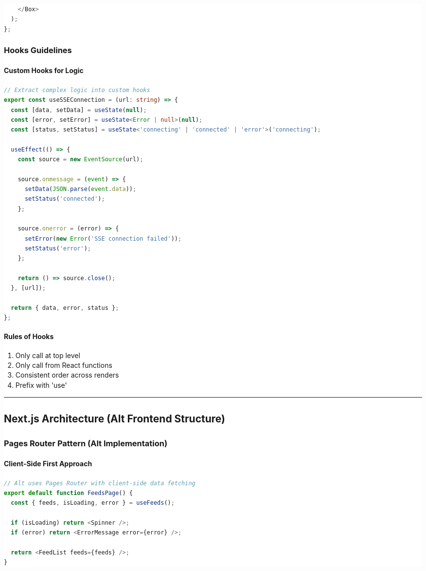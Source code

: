 ```typescript
    </Box>
  );
};
```

### Hooks Guidelines

#### Custom Hooks for Logic
```typescript
// Extract complex logic into custom hooks
export const useSSEConnection = (url: string) => {
  const [data, setData] = useState(null);
  const [error, setError] = useState<Error | null>(null);
  const [status, setStatus] = useState<'connecting' | 'connected' | 'error'>('connecting');

  useEffect(() => {
    const source = new EventSource(url);

    source.onmessage = (event) => {
      setData(JSON.parse(event.data));
      setStatus('connected');
    };

    source.onerror = (error) => {
      setError(new Error('SSE connection failed'));
      setStatus('error');
    };

    return () => source.close();
  }, [url]);

  return { data, error, status };
};
```

#### Rules of Hooks
1. Only call at top level
2. Only call from React functions
3. Consistent order across renders
4. Prefix with 'use'

---

## Next.js Architecture (Alt Frontend Structure)

### Pages Router Pattern (Alt Implementation)

#### Client-Side First Approach
```typescript
// Alt uses Pages Router with client-side data fetching
export default function FeedsPage() {
  const { feeds, isLoading, error } = useFeeds();

  if (isLoading) return <Spinner />;
  if (error) return <ErrorMessage error={error} />;

  return <FeedList feeds={feeds} />;
}
```
